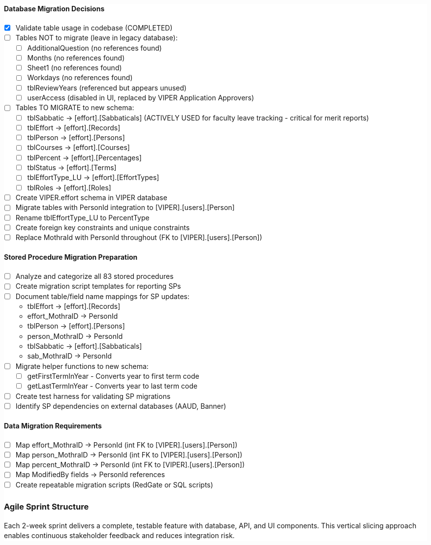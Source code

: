 #### Database Migration Decisions
- [x] Validate table usage in codebase (COMPLETED)
- [ ] Tables NOT to migrate (leave in legacy database):
  - [ ] AdditionalQuestion (no references found)
  - [ ] Months (no references found)
  - [ ] Sheet1 (no references found)
  - [ ] Workdays (no references found)
  - [ ] tblReviewYears (referenced but appears unused)
  - [ ] userAccess (disabled in UI, replaced by VIPER Application Approvers)
- [ ] Tables TO MIGRATE to new schema:
  - [ ] tblSabbatic → [effort].[Sabbaticals] (ACTIVELY USED for faculty leave tracking - critical for merit reports)
  - [ ] tblEffort → [effort].[Records]
  - [ ] tblPerson → [effort].[Persons]
  - [ ] tblCourses → [effort].[Courses]
  - [ ] tblPercent → [effort].[Percentages]
  - [ ] tblStatus → [effort].[Terms]
  - [ ] tblEffortType_LU → [effort].[EffortTypes]
  - [ ] tblRoles → [effort].[Roles]
- [ ] Create VIPER.effort schema in VIPER database
- [ ] Migrate tables with PersonId integration to [VIPER].[users].[Person]
- [ ] Rename tblEffortType_LU to PercentType
- [ ] Create foreign key constraints and unique constraints
- [ ] Replace MothraId with PersonId throughout (FK to [VIPER].[users].[Person])

#### Stored Procedure Migration Preparation
- [ ] Analyze and categorize all 83 stored procedures
- [ ] Create migration script templates for reporting SPs
- [ ] Document table/field name mappings for SP updates:
  - tblEffort → [effort].[Records]
  - effort_MothraID → PersonId
  - tblPerson → [effort].[Persons]
  - person_MothraID → PersonId
  - tblSabbatic → [effort].[Sabbaticals]
  - sab_MothraID → PersonId
- [ ] Migrate helper functions to new schema:
  - [ ] getFirstTermInYear - Converts year to first term code
  - [ ] getLastTermInYear - Converts year to last term code
- [ ] Create test harness for validating SP migrations
- [ ] Identify SP dependencies on external databases (AAUD, Banner)

#### Data Migration Requirements
- [ ] Map effort_MothraID → PersonId (int FK to [VIPER].[users].[Person])
- [ ] Map person_MothraID → PersonId (int FK to [VIPER].[users].[Person])
- [ ] Map percent_MothraID → PersonId (int FK to [VIPER].[users].[Person])
- [ ] Map ModifiedBy fields → PersonId references
- [ ] Create repeatable migration scripts (RedGate or SQL scripts)

### Agile Sprint Structure

Each 2-week sprint delivers a complete, testable feature with database, API, and UI components. This vertical slicing approach enables continuous stakeholder feedback and reduces integration risk.
